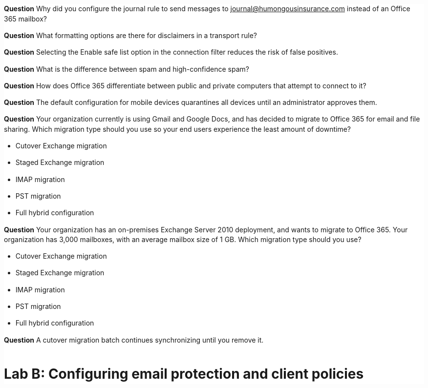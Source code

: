 

## 
  
**Question** 
Why did you configure the journal rule to send messages to journal@humongousinsurance.com instead of an Office 365 mailbox?

**Question** 
What formatting options are there for disclaimers in a transport rule?

**Question** 
Selecting the Enable safe list option in the connection filter reduces the risk of false positives. 

**Question** 
What is the difference between spam and high-confidence spam?

**Question** 
How does Office 365 differentiate between public and private computers that attempt to connect to it?

**Question** 
The default configuration for mobile devices quarantines all devices until an administrator approves them.

**Question** 
Your organization currently is using Gmail and Google Docs, and has decided to migrate to Office 365 for email and file sharing. Which migration type should you use so your end users experience the least amount of downtime?

- Cutover Exchange migration

- Staged Exchange migration

- IMAP migration

- PST migration

- Full hybrid configuration

**Question** 
Your organization has an on-premises Exchange Server 2010 deployment, and wants to migrate to Office 365. Your organization has 3,000 mailboxes, with an average mailbox size of 1 GB. Which migration type should you use?

- Cutover Exchange migration

- Staged Exchange migration

- IMAP migration

- PST migration

- Full hybrid configuration

**Question** 
A cutover migration batch continues synchronizing until you remove it.



# Lab B: Configuring email protection and client policies
  